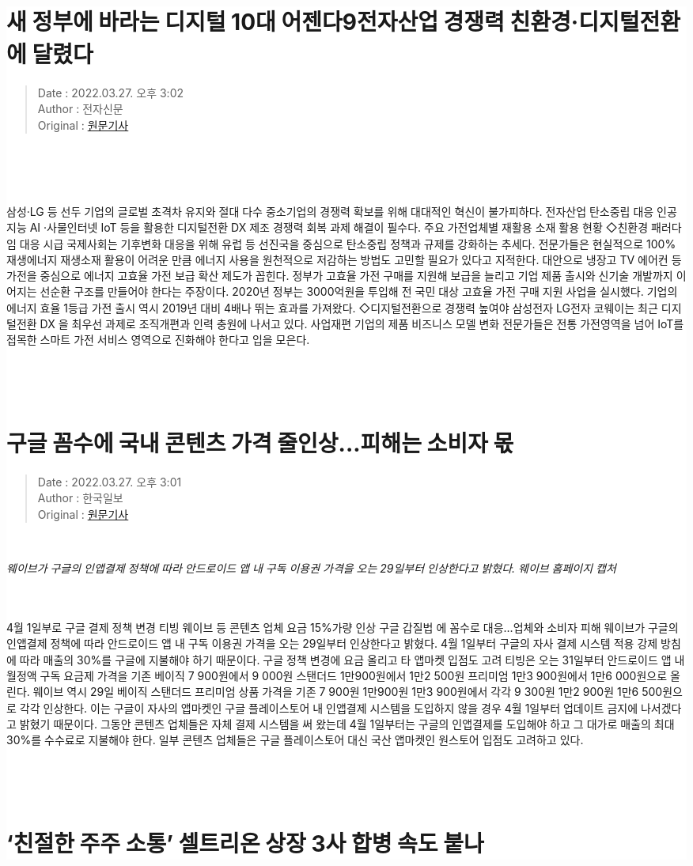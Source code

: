   
# 새 정부에 바라는 디지털 10대 어젠다9전자산업 경쟁력 친환경·디지털전환에 달렸다  
  
> Date : 2022.03.27. 오후 3:02  
> Author : 전자신문  
> Original : [원문기사](https://news.naver.com/main/read.naver?mode=LSD&mid=sec&sid1=105&oid=030&aid=0003006067)  
<br/>  
  
<img alt="" src="https://imgnews.pstatic.net/image/030/2022/03/27/0003006067_001_20220327150201231.jpg?type=w647"/>  
<br/><br/>  
  
삼성·LG 등 선두 기업의 글로벌 초격차 유지와 절대 다수 중소기업의 경쟁력 확보를 위해 대대적인 혁신이 불가피하다.
전자산업 탄소중립 대응 인공지능 AI ·사물인터넷 IoT 등을 활용한 디지털전환 DX 제조 경쟁력 회복 과제 해결이 필수다.
주요 가전업체별 재활용 소재 활용 현황 ◇친환경 패러다임 대응 시급 국제사회는 기후변화 대응을 위해 유럽 등 선진국을 중심으로 탄소중립 정책과 규제를 강화하는 추세다.
전문가들은 현실적으로 100% 재생에너지 재생소재 활용이 어려운 만큼 에너지 사용을 원천적으로 저감하는 방법도 고민할 필요가 있다고 지적한다.
대안으로 냉장고 TV 에어컨 등 가전을 중심으로 에너지 고효율 가전 보급 확산 제도가 꼽힌다.
정부가 고효율 가전 구매를 지원해 보급을 늘리고 기업 제품 출시와 신기술 개발까지 이어지는 선순환 구조를 만들어야 한다는 주장이다.
2020년 정부는 3000억원을 투입해 전 국민 대상 고효율 가전 구매 지원 사업을 실시했다.
기업의 에너지 효율 1등급 가전 출시 역시 2019년 대비 4배나 뛰는 효과를 가져왔다.
◇디지털전환으로 경쟁력 높여야 삼성전자 LG전자 코웨이는 최근 디지털전환 DX 을 최우선 과제로 조직개편과 인력 충원에 나서고 있다.
사업재편 기업의 제품 비즈니스 모델 변화 전문가들은 전통 가전영역을 넘어 IoT를 접목한 스마트 가전 서비스 영역으로 진화해야 한다고 입을 모은다.  
<br/><br/><br/>  

  
# 구글 꼼수에 국내 콘텐츠 가격 줄인상...피해는 소비자 몫  
  
> Date : 2022.03.27. 오후 3:01  
> Author : 한국일보  
> Original : [원문기사](https://news.naver.com/main/read.naver?mode=LSD&mid=sec&sid1=105&oid=469&aid=0000665848)  
<br/>  
  
<img alt="" src="https://imgnews.pstatic.net/image/469/2022/03/27/0000665848_001_20220327150103361.jpg?type=w647"><em class="img_desc">웨이브가 구글의 인앱결제 정책에 따라 안드로이드 앱 내 구독 이용권 가격을 오는 29일부터 인상한다고 밝혔다. 웨이브 홈페이지 캡처</em></img>  
<br/><br/>  
  
4월 1일부로 구글 결제 정책 변경 티빙 웨이브 등 콘텐츠 업체 요금 15%가량 인상 구글 갑질법 에 꼼수로 대응...업체와 소비자 피해 웨이브가 구글의 인앱결제 정책에 따라 안드로이드 앱 내 구독 이용권 가격을 오는 29일부터 인상한다고 밝혔다.
4월 1일부터 구글의 자사 결제 시스템 적용 강제 방침에 따라 매출의 30%를 구글에 지불해야 하기 때문이다.
구글 정책 변경에 요금 올리고 타 앱마켓 입점도 고려 티빙은 오는 31일부터 안드로이드 앱 내 월정액 구독 요금제 가격을 기존 베이직 7 900원에서 9 000원 스탠더드 1만900원에서 1만2 500원 프리미엄 1만3 900원에서 1만6 000원으로 올린다.
웨이브 역시 29일 베이직 스탠더드 프리미엄 상품 가격을 기존 7 900원 1만900원 1만3 900원에서 각각 9 300원 1만2 900원 1만6 500원으로 각각 인상한다.
이는 구글이 자사의 앱마켓인 구글 플레이스토어 내 인앱결제 시스템을 도입하지 않을 경우 4월 1일부터 업데이트 금지에 나서겠다고 밝혔기 때문이다.
그동안 콘텐츠 업체들은 자체 결제 시스템을 써 왔는데 4월 1일부터는 구글의 인앱결제를 도입해야 하고 그 대가로 매출의 최대 30%를 수수료로 지불해야 한다.
일부 콘텐츠 업체들은 구글 플레이스토어 대신 국산 앱마켓인 원스토어 입점도 고려하고 있다.  
<br/><br/><br/>  

  
# ‘친절한 주주 소통’ 셀트리온 상장 3사 합병 속도 붙나  
  